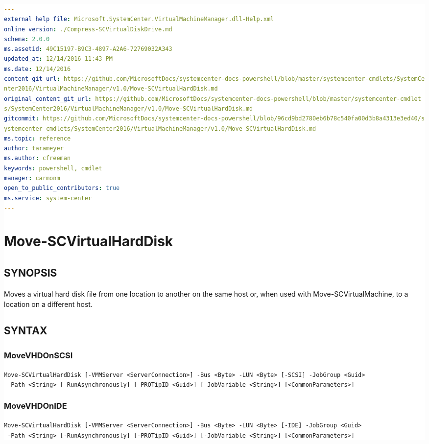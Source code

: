 ```yaml
---
external help file: Microsoft.SystemCenter.VirtualMachineManager.dll-Help.xml
online version: ./Compress-SCVirtualDiskDrive.md
schema: 2.0.0
ms.assetid: 49C15197-B9C3-4897-A2A6-72769032A343
updated_at: 12/14/2016 11:43 PM
ms.date: 12/14/2016
content_git_url: https://github.com/MicrosoftDocs/systemcenter-docs-powershell/blob/master/systemcenter-cmdlets/SystemCenter2016/VirtualMachineManager/v1.0/Move-SCVirtualHardDisk.md
original_content_git_url: https://github.com/MicrosoftDocs/systemcenter-docs-powershell/blob/master/systemcenter-cmdlets/SystemCenter2016/VirtualMachineManager/v1.0/Move-SCVirtualHardDisk.md
gitcommit: https://github.com/MicrosoftDocs/systemcenter-docs-powershell/blob/96cd9bd2780eb6b78c540fa00d3b8a4313e3ed40/systemcenter-cmdlets/SystemCenter2016/VirtualMachineManager/v1.0/Move-SCVirtualHardDisk.md
ms.topic: reference
author: tarameyer
ms.author: cfreeman
keywords: powershell, cmdlet
manager: carmonm
open_to_public_contributors: true
ms.service: system-center
---
```


# Move-SCVirtualHardDisk

## SYNOPSIS
Moves a virtual hard disk file from one location to another on the same host or, when used with Move-SCVirtualMachine, to a location on a different host.

## SYNTAX

### MoveVHDOnSCSI
```
Move-SCVirtualHardDisk [-VMMServer <ServerConnection>] -Bus <Byte> -LUN <Byte> [-SCSI] -JobGroup <Guid>
 -Path <String> [-RunAsynchronously] [-PROTipID <Guid>] [-JobVariable <String>] [<CommonParameters>]
```

### MoveVHDOnIDE
```
Move-SCVirtualHardDisk [-VMMServer <ServerConnection>] -Bus <Byte> -LUN <Byte> [-IDE] -JobGroup <Guid>
 -Path <String> [-RunAsynchronously] [-PROTipID <Guid>] [-JobVariable <String>] [<CommonParameters>]
```
